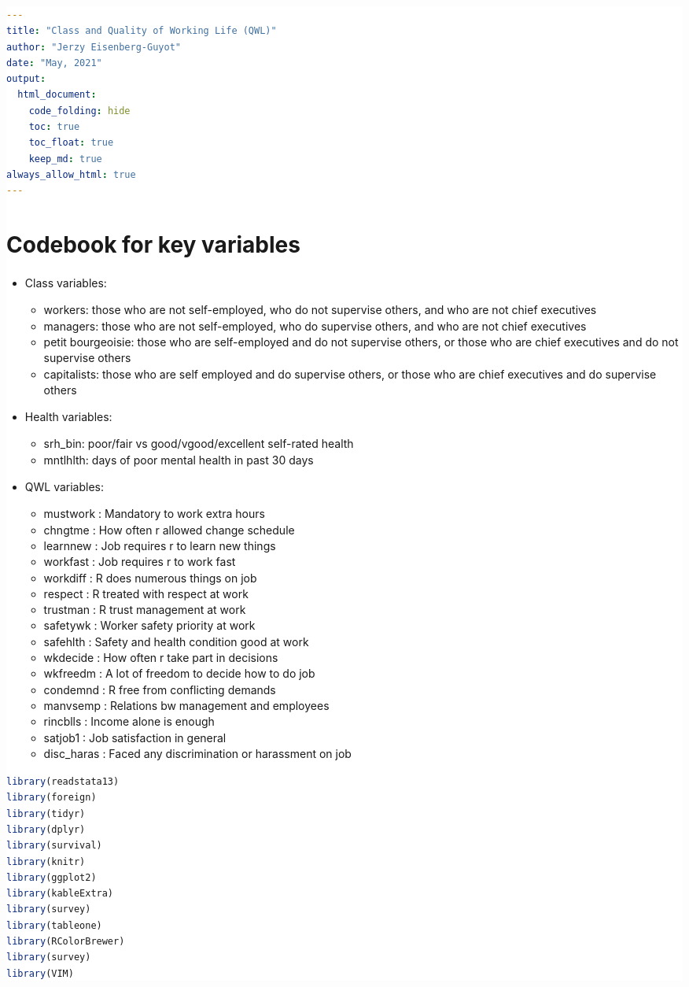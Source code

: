 ```yaml
---
title: "Class and Quality of Working Life (QWL)"
author: "Jerzy Eisenberg-Guyot"
date: "May, 2021"
output: 
  html_document:
    code_folding: hide
    toc: true
    toc_float: true
    keep_md: true
always_allow_html: true
---
```


# Codebook for key variables

* Class variables:
    + workers: those who are not self-employed, who do not supervise others, and who are not chief executives
    + managers: those who are not self-employed, who do supervise others, and who are not chief executives
    + petit bourgeoisie: those who are self-employed and do not supervise others, or those who are chief executives and do not supervise others
    + capitalists: those who are self employed and do supervise others, or those who are chief executives and do supervise others

* Health variables:
    + srh_bin: poor/fair vs good/vgood/excellent self-rated health
    + mntlhlth: days of poor mental health in past 30 days

* QWL variables:
    +	mustwork	 :	Mandatory to work extra hours
    +	chngtme	   :	How often r allowed change schedule
    +	learnnew	 :	Job requires r to learn new things
    +	workfast	 :	Job requires r to work fast
    +	workdiff	 :	R does numerous things on job
    +	respect	   :	R treated with respect at work
    +	trustman	 :	R trust management at work
    +	safetywk	 :	Worker safety priority at work
    +	safehlth	 :	Safety and health condition good at work
    +	wkdecide	 :	How often r take part in decisions
    +	wkfreedm	 :	A lot of freedom to decide how to do job
    +	condemnd	 :	R free from conflicting demands
    +	manvsemp	 :	Relations bw management and employees
    +	rincblls	 :	Income alone is enough
    +	satjob1	   :	Job satisfaction in general
    + disc_haras :  Faced any discrimination or harassment on job




```r
library(readstata13)
library(foreign)
library(tidyr)
library(dplyr)
library(survival)
library(knitr)
library(ggplot2)
library(kableExtra)
library(survey)
library(tableone)
library(RColorBrewer)
library(survey)
library(VIM)
```